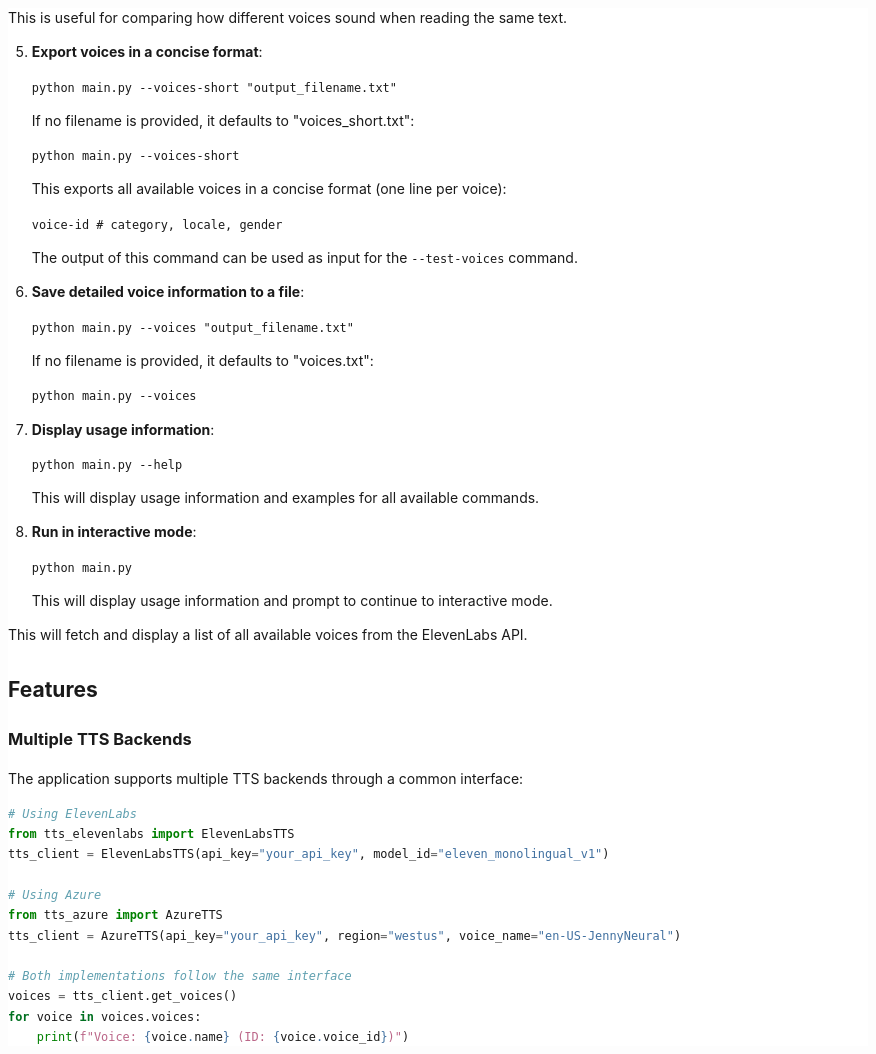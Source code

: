    This is useful for comparing how different voices sound when reading the same text.

5. **Export voices in a concise format**:

   ```
   python main.py --voices-short "output_filename.txt"
   ```

   If no filename is provided, it defaults to "voices_short.txt":

   ```
   python main.py --voices-short
   ```

   This exports all available voices in a concise format (one line per voice):

   ```
   voice-id # category, locale, gender
   ```

   The output of this command can be used as input for the `--test-voices` command.

6. **Save detailed voice information to a file**:

   ```
   python main.py --voices "output_filename.txt"
   ```

   If no filename is provided, it defaults to "voices.txt":

   ```
   python main.py --voices
   ```

7. **Display usage information**:

   ```
   python main.py --help
   ```

   This will display usage information and examples for all available commands.

8. **Run in interactive mode**:

   ```
   python main.py
   ```

   This will display usage information and prompt to continue to interactive mode.

This will fetch and display a list of all available voices from the ElevenLabs API.

## Features

### Multiple TTS Backends

The application supports multiple TTS backends through a common interface:

```python
# Using ElevenLabs
from tts_elevenlabs import ElevenLabsTTS
tts_client = ElevenLabsTTS(api_key="your_api_key", model_id="eleven_monolingual_v1")

# Using Azure
from tts_azure import AzureTTS
tts_client = AzureTTS(api_key="your_api_key", region="westus", voice_name="en-US-JennyNeural")

# Both implementations follow the same interface
voices = tts_client.get_voices()
for voice in voices.voices:
    print(f"Voice: {voice.name} (ID: {voice.voice_id})")
```
